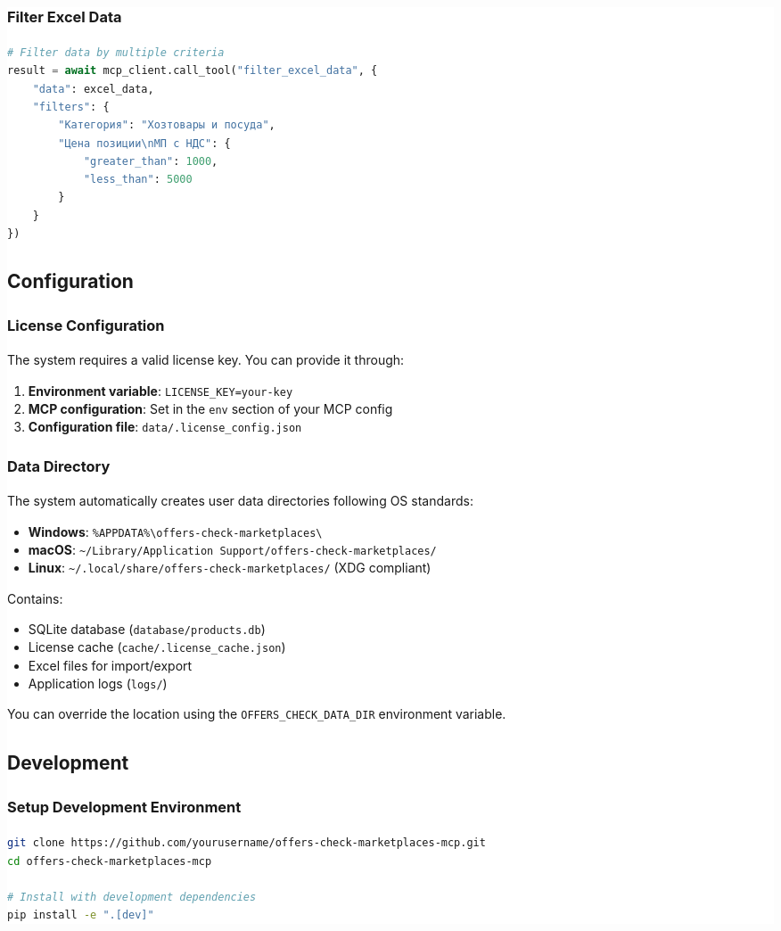 ### Filter Excel Data

```python
# Filter data by multiple criteria
result = await mcp_client.call_tool("filter_excel_data", {
    "data": excel_data,
    "filters": {
        "Категория": "Хозтовары и посуда",
        "Цена позиции\nМП c НДС": {
            "greater_than": 1000,
            "less_than": 5000
        }
    }
})
```

## Configuration

### License Configuration

The system requires a valid license key. You can provide it through:

1. **Environment variable**: `LICENSE_KEY=your-key`
2. **MCP configuration**: Set in the `env` section of your MCP config
3. **Configuration file**: `data/.license_config.json`

### Data Directory

The system automatically creates user data directories following OS standards:

- **Windows**: `%APPDATA%\offers-check-marketplaces\`
- **macOS**: `~/Library/Application Support/offers-check-marketplaces/`
- **Linux**: `~/.local/share/offers-check-marketplaces/` (XDG compliant)

Contains:

- SQLite database (`database/products.db`)
- License cache (`cache/.license_cache.json`)
- Excel files for import/export
- Application logs (`logs/`)

You can override the location using the `OFFERS_CHECK_DATA_DIR` environment variable.

## Development

### Setup Development Environment

```bash
git clone https://github.com/yourusername/offers-check-marketplaces-mcp.git
cd offers-check-marketplaces-mcp

# Install with development dependencies
pip install -e ".[dev]"
```
